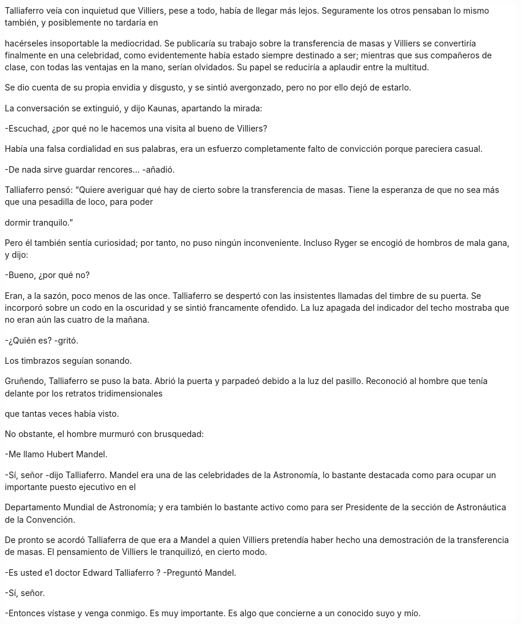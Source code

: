 Talliaferro veía con inquietud que Villiers, pese a todo, había de llegar más lejos. Seguramente los otros pensaban lo mismo también, y posiblemente no tardaría en 

hacérseles insoportable la mediocridad. Se publicaría su trabajo sobre la transferencia de masas y Villiers se convertiría finalmente en una celebridad, como evidentemente había estado siempre destinado a ser; mientras que sus compañeros de clase, con todas las ventajas en la mano, serían olvidados. Su papel se reduciría a aplaudir entre la multitud.

Se dio cuenta de su propia envidia y disgusto, y se sintió avergonzado, pero no por ello dejó de estarlo.

La conversación se extinguió, y dijo Kaunas, apartando la mirada:

-Escuchad, ¿por qué no le hacemos una visita al bueno de Villiers?

Había una falsa cordialidad en sus palabras, era un esfuerzo completamente falto de convicción porque pareciera casual.

-De nada sirve guardar rencores… -añadió. 

Talliaferro pensó: “Quiere averiguar qué hay de cierto sobre la transferencia de masas. Tiene la esperanza de que no sea más que una pesadilla de loco, para poder 

dormir tranquilo.”

Pero él también sentía curiosidad; por tanto, no puso ningún inconveniente. Incluso Ryger se encogió de hombros de mala gana, y dijo:

-Bueno, ¿por qué no?

Eran, a la sazón, poco menos de las once. Talliaferro se despertó con las insistentes llamadas del timbre de su puerta. Se incorporó sobre un codo en la oscuridad y se sintió francamente ofendido. La luz apagada del indicador del techo mostraba que no eran aún las cuatro de la mañana.

-¿Quién es? -gritó.

Los timbrazos seguían sonando.

Gruñendo, Talliaferro se puso la bata. Abrió la puerta y parpadeó debido a la luz del pasillo. Reconoció al hombre que tenía delante por los retratos tridimensionales 

que tantas veces había visto.

No obstante, el hombre murmuró con brusquedad: 

-Me llamo Hubert Mandel.

-Sí, señor -dijo Talliaferro. Mandel era una de las celebridades de la Astronomía, lo bastante destacada como para ocupar un importante puesto ejecutivo en el 

Departamento Mundial de Astronomía; y era también lo bastante activo como para ser Presidente de la sección de Astronáutica de la Convención.

De pronto se acordó Talliaferra de que era a Mandel a quien Villiers pretendía haber hecho una demostración de la transferencia de masas. El pensamiento de Villiers le tranquilizó, en cierto modo.	

-Es usted e1 doctor Edward Talliaferro ? -Preguntó Mandel.

-Sí, señor.

-Entonces vístase y venga conmigo. Es muy importante. Es algo que concierne a un conocido suyo y mío.
